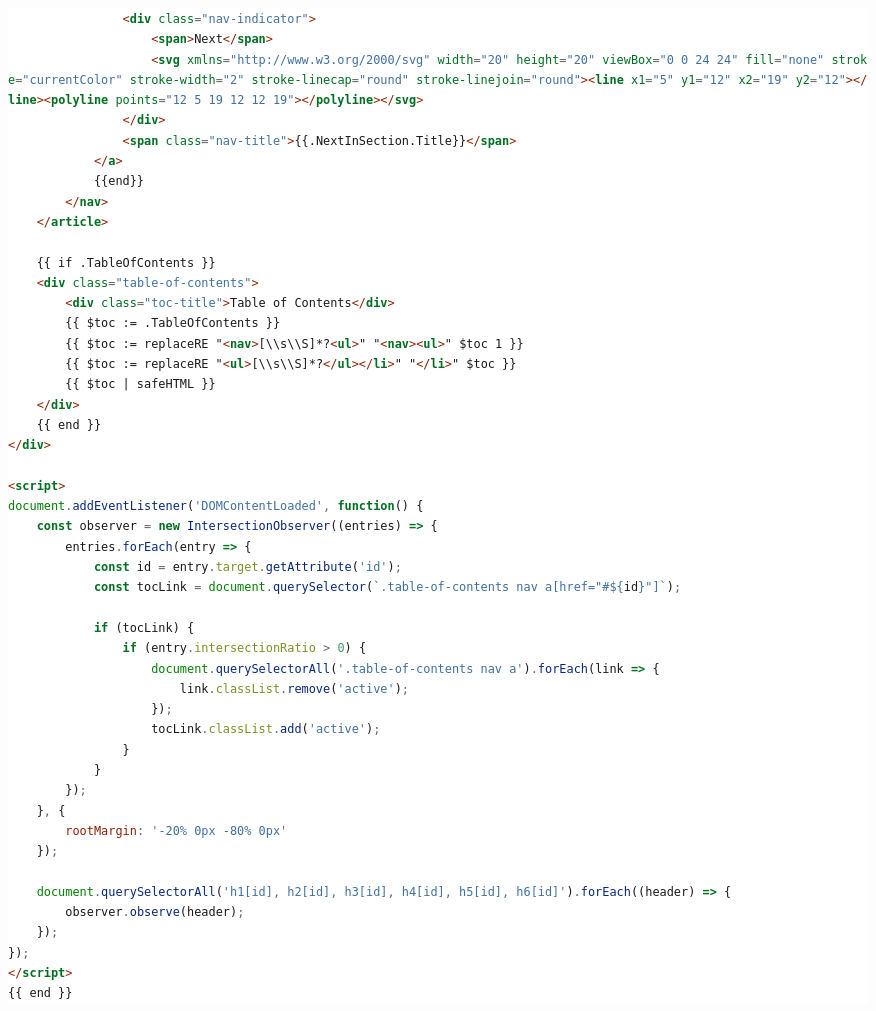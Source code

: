 ```html
                <div class="nav-indicator">
                    <span>Next</span>
                    <svg xmlns="http://www.w3.org/2000/svg" width="20" height="20" viewBox="0 0 24 24" fill="none" stroke="currentColor" stroke-width="2" stroke-linecap="round" stroke-linejoin="round"><line x1="5" y1="12" x2="19" y2="12"></line><polyline points="12 5 19 12 12 19"></polyline></svg>
                </div>
                <span class="nav-title">{{.NextInSection.Title}}</span>
            </a>
            {{end}}
        </nav>
    </article>

    {{ if .TableOfContents }}
    <div class="table-of-contents">
        <div class="toc-title">Table of Contents</div>
        {{ $toc := .TableOfContents }}
        {{ $toc := replaceRE "<nav>[\\s\\S]*?<ul>" "<nav><ul>" $toc 1 }}
        {{ $toc := replaceRE "<ul>[\\s\\S]*?</ul></li>" "</li>" $toc }}
        {{ $toc | safeHTML }}
    </div>
    {{ end }}
</div>

<script>
document.addEventListener('DOMContentLoaded', function() {
    const observer = new IntersectionObserver((entries) => {
        entries.forEach(entry => {
            const id = entry.target.getAttribute('id');
            const tocLink = document.querySelector(`.table-of-contents nav a[href="#${id}"]`);
            
            if (tocLink) {
                if (entry.intersectionRatio > 0) {
                    document.querySelectorAll('.table-of-contents nav a').forEach(link => {
                        link.classList.remove('active');
                    });
                    tocLink.classList.add('active');
                }
            }
        });
    }, {
        rootMargin: '-20% 0px -80% 0px'
    });

    document.querySelectorAll('h1[id], h2[id], h3[id], h4[id], h5[id], h6[id]').forEach((header) => {
        observer.observe(header);
    });
});
</script>
{{ end }}
```
